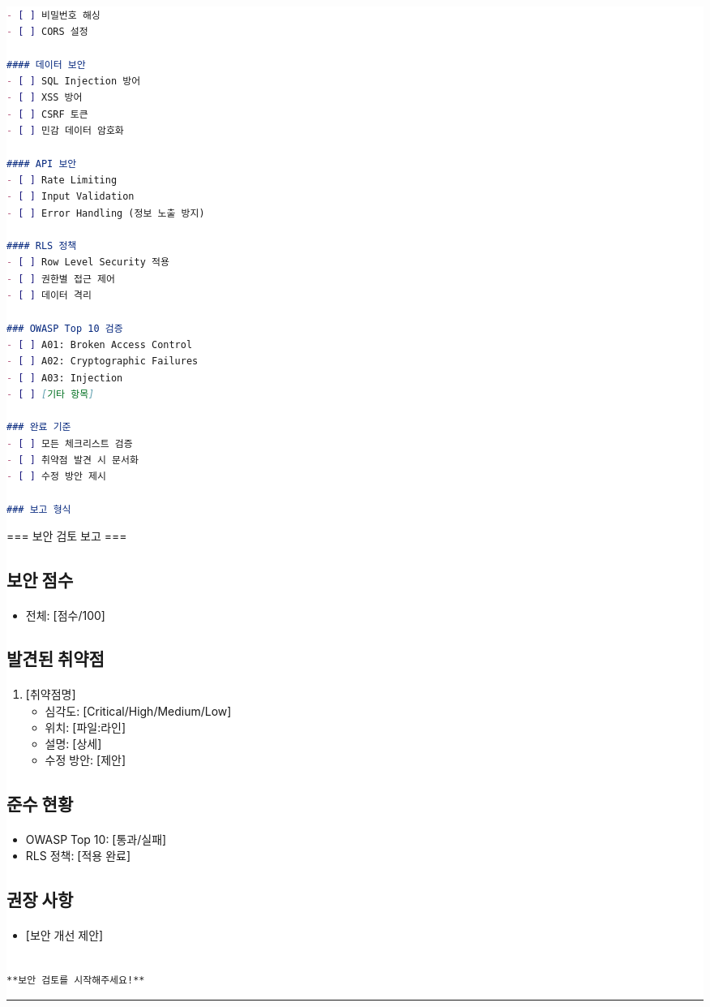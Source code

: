 ```markdown
- [ ] 비밀번호 해싱
- [ ] CORS 설정

#### 데이터 보안
- [ ] SQL Injection 방어
- [ ] XSS 방어
- [ ] CSRF 토큰
- [ ] 민감 데이터 암호화

#### API 보안
- [ ] Rate Limiting
- [ ] Input Validation
- [ ] Error Handling (정보 노출 방지)

#### RLS 정책
- [ ] Row Level Security 적용
- [ ] 권한별 접근 제어
- [ ] 데이터 격리

### OWASP Top 10 검증
- [ ] A01: Broken Access Control
- [ ] A02: Cryptographic Failures
- [ ] A03: Injection
- [ ] [기타 항목]

### 완료 기준
- [ ] 모든 체크리스트 검증
- [ ] 취약점 발견 시 문서화
- [ ] 수정 방안 제시

### 보고 형식
```
=== 보안 검토 보고 ===

## 보안 점수
- 전체: [점수/100]

## 발견된 취약점
1. [취약점명]
   - 심각도: [Critical/High/Medium/Low]
   - 위치: [파일:라인]
   - 설명: [상세]
   - 수정 방안: [제안]

## 준수 현황
- OWASP Top 10: [통과/실패]
- RLS 정책: [적용 완료]

## 권장 사항
- [보안 개선 제안]
```

**보안 검토를 시작해주세요!**
```

---